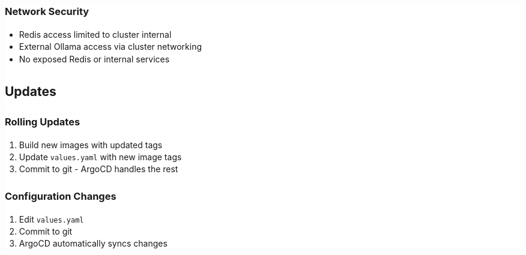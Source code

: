 ### Network Security
- Redis access limited to cluster internal
- External Ollama access via cluster networking
- No exposed Redis or internal services

## Updates

### Rolling Updates
1. Build new images with updated tags
2. Update `values.yaml` with new image tags
3. Commit to git - ArgoCD handles the rest

### Configuration Changes
1. Edit `values.yaml`
2. Commit to git
3. ArgoCD automatically syncs changes